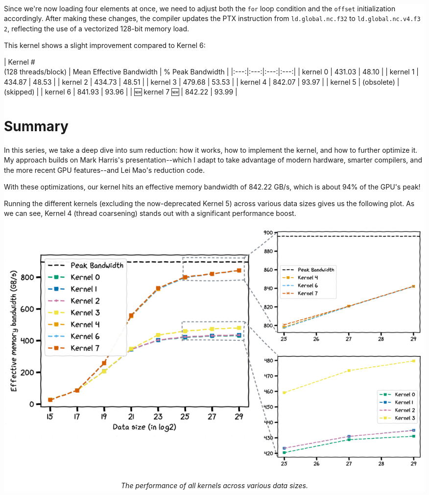Since we're now loading four elements at once, we need to adjust both the `for` loop condition and the `offset` initialization accordingly. After making these changes, the compiler updates the PTX instruction from `ld.global.nc.f32` to `ld.global.nc.v4.f32`, reflecting the use of a vectorized 128-bit memory load.

This kernel shows a slight improvement compared to Kernel 6:

| Kernel # <br />(128 threads/block) | Mean Effective Bandwidth | % Peak Bandwidth |
|:---:|:---:|:---:|:---:|
| kernel 0 | 431.03 | 48.10 |
| kernel 1 | 434.87 | 48.53 |
| kernel 2 | 434.73 | 48.51 |
| kernel 3 | 479.68 | 53.53 |
| kernel 4 | 842.07 | 93.97 |
| kernel 5 | (obsolete) | (skipped) |
| kernel 6 | 841.93 | 93.96 |
| 🆕 kernel 7 🆕 | 842.22 | 93.99 |

# Summary

In this series, we take a deep dive into sum reduction: how it works, how to implement the kernel, and how to further optimize it. My approach builds on Mark Harris's presentation--which I adapt to take advantage of modern hardware, smarter compilers, and the more recent GPU features--and Lei Mao's reduction code.

With these optimizations, our kernel hits an effective memory bandwidth of 842.22 GB/s, which is about 94% of the GPU's peak!

Running the different kernels (excluding the now-deprecated Kernel 5) across various data sizes gives us the following plot. As we can see, Kernel 4 (thread coarsening) stands out with a significant performance boost.

![image Performance of all kernels](/assets/images/2025-10-27-reduction_sum_part2/summary.png)
<p style="text-align: center;"><i>The performance of all kernels across various data sizes.</i></p>